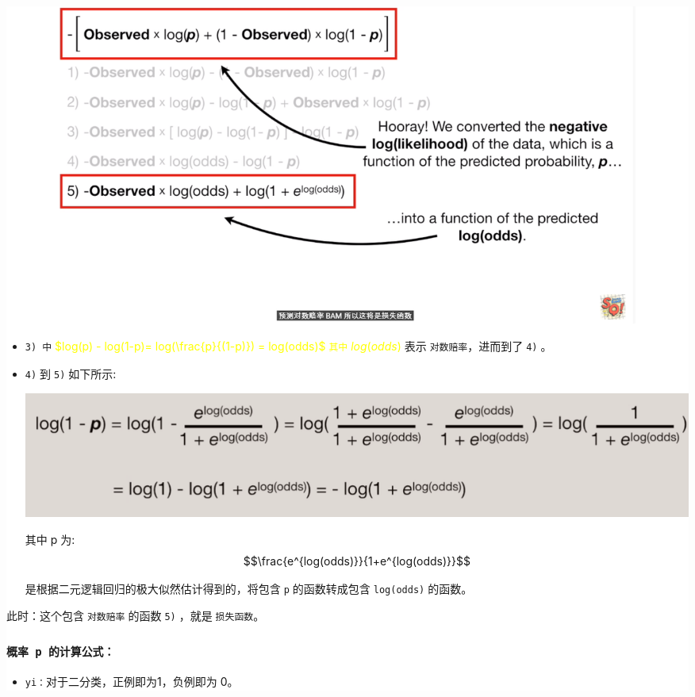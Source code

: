 <div align=center><img  width="800" height="400"  src="./static/GBDT_Classifiction/loss_function_transform.jpg"/></div>

* `3) 中` <font color ='yellow'>$log(p) - log(1-p)= log(\frac{p}{(1-p)}) = log(odds)$ `其中`  $log(odds)$  </font> 表示 `对数赔率`，进而到了 `4)` 。

* `4)` 到 `5)` 如下所示:

    <div align=center><img  src="./static/GBDT_Classifiction/4）到5）.jpg"/></div>


    其中 p 为: 
    $$\frac{e^{log(odds)}}{1+e^{log(odds)}}$$
    
    是根据二元逻辑回归的极大似然估计得到的，将包含 `p` 的函数转成包含 `log(odds)` 的函数。



此时：这个包含 `对数赔率` 的函数 `5)` ，就是 `损失函数`。


### `概率 p 的计算公式：`

* `yi：`对于二分类，正例即为1，负例即为 0。
